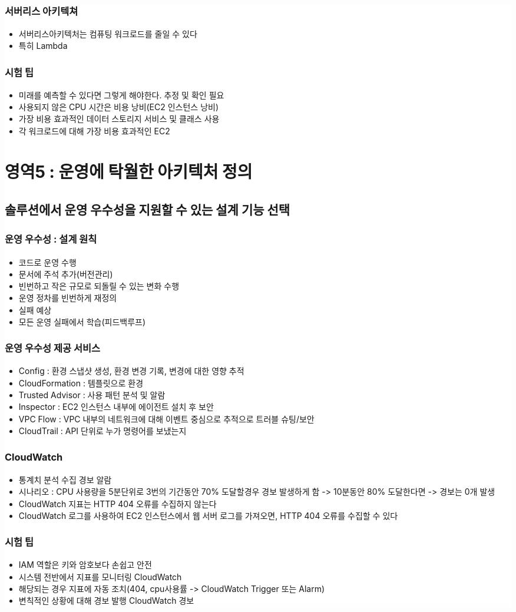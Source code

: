 ### 서버리스 아키텍쳐
- 서버리스아키텍처는 컴퓨팅 워크로드를 줄일 수 있다 
- 특히 Lambda 

### 시험 팁
- 미래를 예측할 수 있다면 그렇게 해야한다. 추정 및 확인 필요 
- 사용되지 않은 CPU 시간은 비용 낭비(EC2 인스턴스 낭비)
- 가장 비용 효과적인 데이터 스토리지 서비스 및 클래스 사용 
- 각 워크로드에 대해 가장 비용 효과적인 EC2 

  
# 영역5 : 운영에 탁월한 아키텍처 정의

## 솔루션에서 운영 우수성을 지원할 수 있는 설계 기능 선택 

### 운영 우수성 : 설계 원칙 
- 코드로 운영 수행
- 문서에 주석 추가(버전관리)
- 빈번하고 작은 규모로 되돌릴 수 있는 변화 수행 
- 운영 정차를 빈번하게 재정의
- 실패 예상
- 모든 운영 실패에서 학습(피드백루프)

### 운영 우수성 제공 서비스
- Config : 환경 스냅샷 생성, 환경 변경 기록, 변경에 대한 영향 추적
- CloudFormation : 템플릿으로 환경 
- Trusted Advisor : 사용 패턴 분석 및 알람
- Inspector : EC2 인스턴스 내부에 에이전트 설치 후 보안 
- VPC Flow : VPC 내부의 네트워크에 대해 이벤트 중심으로 추적으로 트러블 슈팅/보안 
- CloudTrail : API 단위로 누가 명령어를 보냈는지

### CloudWatch 
- 통계치 분석 수집 경보 알람 
- 시나리오 : CPU 사용량을 5분단위로 3번의 기간동안 70% 도달할경우 경보 발생하게 함 -> 10분동안 80% 도달한다면 -> 경보는 0개 발생 
- CloudWatch 지표는 HTTP 404 오류를 수집하지 않는다
- CloudWatch 로그를 사용하여 EC2 인스턴스에서 웹 서버 로그를 가져오면, HTTP 404 오류를 수집할 수 있다

### 시험 팁
- IAM 역할은 키와 암호보다 손쉽고 안전
- 시스템 전반에서 지표를 모니터링 CloudWatch 
- 해당되는 경우 지표에 자동 조치(404, cpu사용률 -> CloudWatch Trigger 또는 Alarm)
- 변칙적인 상황에 대해 경보 발행 CloudWatch 경보
